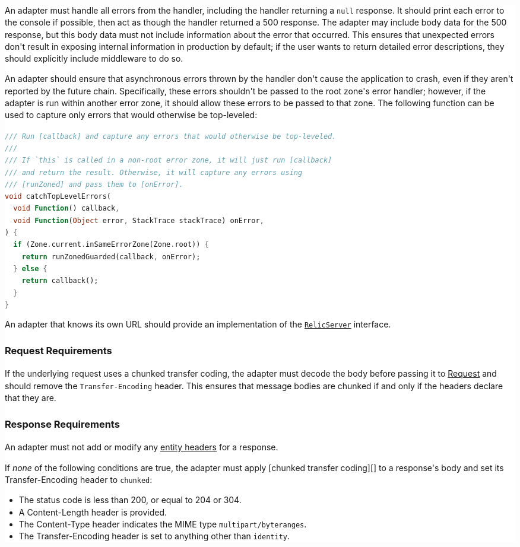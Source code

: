An adapter must handle all errors from the handler, including the handler
returning a `null` response. It should print each error to the console if
possible, then act as though the handler returned a 500 response. The adapter
may include body data for the 500 response, but this body data must not include
information about the error that occurred. This ensures that unexpected errors
don't result in exposing internal information in production by default; if the
user wants to return detailed error descriptions, they should explicitly include
middleware to do so.

An adapter should ensure that asynchronous errors thrown by the handler don't
cause the application to crash, even if they aren't reported by the future
chain. Specifically, these errors shouldn't be passed to the root zone's error
handler; however, if the adapter is run within another error zone, it should
allow these errors to be passed to that zone. The following function can be used
to capture only errors that would otherwise be top-leveled:

```dart
/// Run [callback] and capture any errors that would otherwise be top-leveled.
///
/// If `this` is called in a non-root error zone, it will just run [callback]
/// and return the result. Otherwise, it will capture any errors using
/// [runZoned] and pass them to [onError].
void catchTopLevelErrors(
  void Function() callback,
  void Function(Object error, StackTrace stackTrace) onError,
) {
  if (Zone.current.inSameErrorZone(Zone.root)) {
    return runZonedGuarded(callback, onError);
  } else {
    return callback();
  }
}
```

An adapter that knows its own URL should provide an implementation of the
[`RelicServer`][server] interface.

[server]: https://pub.dev/documentation/relic/latest/relic/RelicServer-class.html

### Request Requirements

If the underlying request uses a chunked transfer coding, the adapter must
decode the body before passing it to [Request][] and should remove the
`Transfer-Encoding` header. This ensures that message bodies are chunked if and
only if the headers declare that they are.

### Response Requirements

An adapter must not add or modify any [entity headers][] for a response.

[entity headers]: https://www.w3.org/Protocols/rfc2616/rfc2616-sec7.html#sec7.1

If _none_ of the following conditions are true, the adapter must apply [chunked
transfer coding][] to a response's body and set its Transfer-Encoding header to
`chunked`:

- The status code is less than 200, or equal to 204 or 304.
- A Content-Length header is provided.
- The Content-Type header indicates the MIME type `multipart/byteranges`.
- The Transfer-Encoding header is set to anything other than `identity`.


[handler]: https://pub.dev/documentation/relic/latest/relic/Handler.html
[request]: https://pub.dev/documentation/relic/latest/relic/Request-class.html
[response]: https://pub.dev/documentation/relic/latest/relic/Response-class.html
[middleware]: https://pub.dev/documentation/relic/latest/relic/Middleware.html
[pipeline]: https://pub.dev/documentation/relic/latest/relic/Pipeline-class.html
[url]: https://pub.dev/documentation/relic/latest/relic/Request/url.html
[change]: https://pub.dev/documentation/relic/latest/relic/Request/copyWith.html
[serve]: https://pub.dev/documentation/relic/latest/relic/serve.html